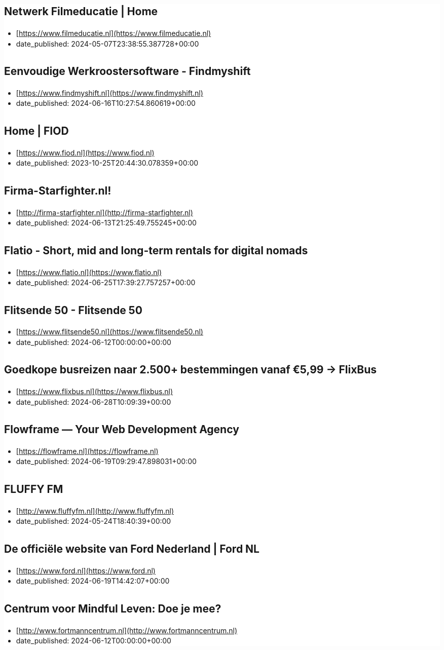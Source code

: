  ## Netwerk Filmeducatie | Home
 - [https://www.filmeducatie.nl](https://www.filmeducatie.nl)
 - date_published: 2024-05-07T23:38:55.387728+00:00

 ## Eenvoudige Werkroostersoftware - Findmyshift
 - [https://www.findmyshift.nl](https://www.findmyshift.nl)
 - date_published: 2024-06-16T10:27:54.860619+00:00

 ## Home | FIOD
 - [https://www.fiod.nl](https://www.fiod.nl)
 - date_published: 2023-10-25T20:44:30.078359+00:00

 ## Firma-Starfighter.nl!
 - [http://firma-starfighter.nl](http://firma-starfighter.nl)
 - date_published: 2024-06-13T21:25:49.755245+00:00

 ## Flatio - Short, mid and long-term rentals for digital nomads
 - [https://www.flatio.nl](https://www.flatio.nl)
 - date_published: 2024-06-25T17:39:27.757257+00:00

 ## Flitsende 50 - Flitsende 50
 - [https://www.flitsende50.nl](https://www.flitsende50.nl)
 - date_published: 2024-06-12T00:00:00+00:00

 ## Goedkope busreizen naar 2.500+ bestemmingen vanaf €5,99 → FlixBus
 - [https://www.flixbus.nl](https://www.flixbus.nl)
 - date_published: 2024-06-28T10:09:39+00:00

 ## Flowframe — Your Web Development Agency
 - [https://flowframe.nl](https://flowframe.nl)
 - date_published: 2024-06-19T09:29:47.898031+00:00

 ## FLUFFY FM
 - [http://www.fluffyfm.nl](http://www.fluffyfm.nl)
 - date_published: 2024-05-24T18:40:39+00:00

 ## De officiële website van Ford Nederland | Ford NL
 - [https://www.ford.nl](https://www.ford.nl)
 - date_published: 2024-06-19T14:42:07+00:00

 ## Centrum voor Mindful Leven: Doe je mee?
 - [http://www.fortmanncentrum.nl](http://www.fortmanncentrum.nl)
 - date_published: 2024-06-12T00:00:00+00:00

